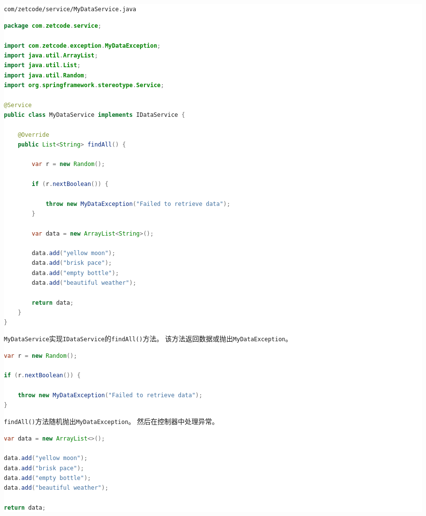 `com/zetcode/service/MyDataService.java`

```java
package com.zetcode.service;

import com.zetcode.exception.MyDataException;
import java.util.ArrayList;
import java.util.List;
import java.util.Random;
import org.springframework.stereotype.Service;

@Service
public class MyDataService implements IDataService {

    @Override
    public List<String> findAll() {

        var r = new Random();

        if (r.nextBoolean()) {

            throw new MyDataException("Failed to retrieve data");
        }

        var data = new ArrayList<String>();

        data.add("yellow moon");
        data.add("brisk pace");
        data.add("empty bottle");
        data.add("beautiful weather");

        return data;
    }
}

```

`MyDataService`实现`IDataService`的`findAll()`方法。 该方法返回数据或抛出`MyDataException`。

```java
var r = new Random();

if (r.nextBoolean()) {

    throw new MyDataException("Failed to retrieve data");
}

```

`findAll()`方法随机抛出`MyDataException`。 然后在控制器中处理异常。

```java
var data = new ArrayList<>();

data.add("yellow moon");
data.add("brisk pace");
data.add("empty bottle");
data.add("beautiful weather");

return data;

```

